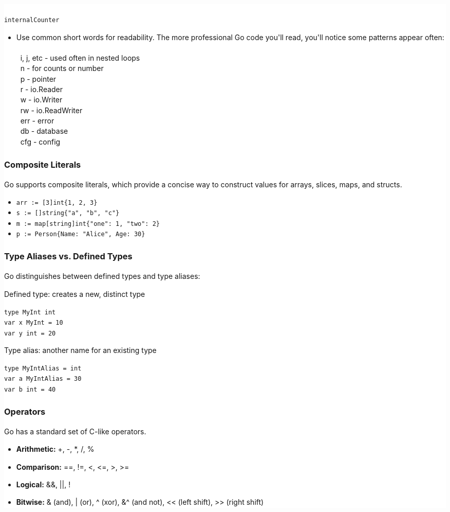 ```

internalCounter
```
- Use common short words for readability. The more professional Go code you'll read, you'll notice some patterns appear often:<br/><br/>
&nbsp;&nbsp;i, j, etc - used often in nested loops<br/>
&nbsp;&nbsp;n - for counts or number<br/>
&nbsp;&nbsp;p - pointer<br/>
&nbsp;&nbsp;r - io.Reader<br/>
&nbsp;&nbsp;w - io.Writer<br/>
&nbsp;&nbsp;rw - io.ReadWriter<br/>
&nbsp;&nbsp;err - error<br/>
&nbsp;&nbsp;db - database<br/>
&nbsp;&nbsp;cfg - config<br/>

### Composite Literals

Go supports composite literals, which provide a concise way to construct values for arrays, slices, maps, and structs.

- ```arr := [3]int{1, 2, 3}  ```
- ```s := []string{"a", "b", "c"}  ```
- ```m := map[string]int{"one": 1, "two": 2}  ```
- ```p := Person{Name: "Alice", Age: 30}  ```

### Type Aliases vs. Defined Types

Go distinguishes between defined types and type aliases:

Defined type: creates a new, distinct type
```
type MyInt int  
var x MyInt = 10  
var y int = 20  
```

Type alias: another name for an existing type
```
type MyIntAlias = int  
var a MyIntAlias = 30  
var b int = 40  
```

### Operators

Go has a standard set of C-like operators.

- **Arithmetic:** +, -, *, /, % 

- **Comparison:** ==, !=, <, <=, >, >=

- **Logical:** &&, ||, !

- **Bitwise:** & (and), | (or), ^ (xor), &^ (and not), << (left shift), >> (right shift)


[^1]: [Go FAQ: History](https://go.dev/doc/faq#history)
[^2]: [Go FAQ: Creating a New Language](https://go.dev/doc/faq#creating_a_new_language)
[^3]: [The Go Programming Language Specification (Preface)](https://go.dev/ref/spec)
[^4]: [Official Go Announcement](https://opensource.googleblog.com/2009/11/hey-ho-lets-go.html)
[^5]: [Golang #3: No Classes, No Inheritance — Just Structs & Methods, and It Works](https://medium.com/@wedevare/golang-3-no-classes-no-inheritance-just-structs-methods-and-it-works-4cd4c8cb45be)
[^6]: [Why doesn’t Go have Exceptions?](https://blog.cubed.run/why-doesnt-go-have-exceptions-b9c16165d93d?gi=f43007b88b72)
[^7]: [Generic Map, Filter and Reduce in Go](https://itnext.io/generic-map-filter-and-reduce-in-go-3845781a591c)
[^8]: [Go Blog: Share Memory by Communicating](https://go.dev/blog/codelab-share)
[^9]: [On Golang, “static” binaries, cross-compiling and plugins](https://medium.com/@diogok/on-golang-static-binaries-cross-compiling-and-plugins-1aed33499671)
[^10]: [Mastering Error Handling in Go: A Guide to Explicit Error Handling](https://medium.com/@sanjay.krishna.m.27/mastering-error-handling-in-go-a-guide-to-explicit-error-handling-072eef6cf00d)
[^11]: [Why did Golang Choose Composition as it’s base rather than Inheritance?](https://medium.com/deep-golang/why-golang-choose-composition-as-its-base-rather-than-inheritance-1225d22a4798)
[^12]: [The How and Why of Go, Part 1: Tooling](https://okigiveup.net/tutorials/the-how-and-why-of-go-part-1-tooling/)
[^13]: [A Guide to the Go Garbage Collector](https://go.dev/doc/gc-guide)
[^14]: [Tutorial: Getting Started with Generics](https://go.dev/doc/tutorial/generics)
[^15]: [Go for Cloud and Networked Services](https://go.dev/solutions/cloud)
[^16]: [Command Line Interfaces in Go](https://go.dev/solutions/clis)
[^17]: [Development Operations & Site Reliability Engineering](https://go.dev/solutions/devops)
[^18]: [Building Restful API Go Tutorial](https://codezup.com/building-restful-api-go-tutorial/)
[^19]: [Go Concurancy and Parallelism](https://www.geeksforgeeks.org/go-language/go-concurrency-and-parallelism/)
[^20]: [Go Pipeline Patterns](https://www.golang101.com/advanced-concurrency-patterns/pipeline-patterns/)
[^21]: [Databases Implemented in Go](https://awesome-go.com/databases-implemented-in-go/)
[^22]: [Cyptography in Go](https://www.golang101.com/go-standard-library/cryptography/)
[^23]: [10 Programming Languages for Cybersecurity](https://www.brillicaservices.com/blogs/cyber-security-programming-languages)
[^24]: [Go Programming for Embedded Systems](https://rathorji.in/p/Go_Programming_for_Embedded_Systems)
[^25]: [Microcontroller Development with Golang](https://medium.com/@alrazak/microcontroller-development-with-go-golang-d947f2141ebb)
[^26]: [Embeddable Scripting Languages in Go](https://awesome-go.com/embeddable-scripting-languages/)
[^27]: [20 Libraries for Automation in Golang](https://blog.devgenius.io/20-libraries-for-automation-with-golang-4935e13fac9c)
[^28]: [Building a Proxy Server with Golang](https://www.privateproxyguide.com/building-a-proxy-server-with-go-golang-for-high-performance/)
[^29]: [Built My Own Load Balancer in Go](https://medium.com/@yashbatra11111/built-my-own-load-balancer-in-go-and-benchmarked-it-against-haproxy-d22a763db8a8)
